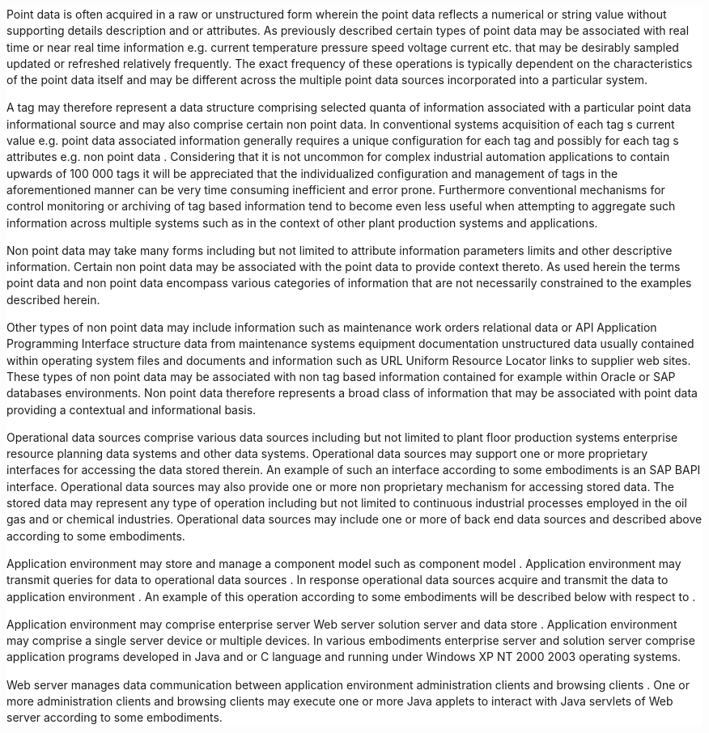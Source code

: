 Point data is often acquired in a raw or unstructured form wherein the point data reflects a numerical or string value without supporting details description and or attributes. As previously described certain types of point data may be associated with real time or near real time information e.g. current temperature pressure speed voltage current etc. that may be desirably sampled updated or refreshed relatively frequently. The exact frequency of these operations is typically dependent on the characteristics of the point data itself and may be different across the multiple point data sources incorporated into a particular system.

A tag may therefore represent a data structure comprising selected quanta of information associated with a particular point data informational source and may also comprise certain non point data. In conventional systems acquisition of each tag s current value e.g. point data associated information generally requires a unique configuration for each tag and possibly for each tag s attributes e.g. non point data . Considering that it is not uncommon for complex industrial automation applications to contain upwards of 100 000 tags it will be appreciated that the individualized configuration and management of tags in the aforementioned manner can be very time consuming inefficient and error prone. Furthermore conventional mechanisms for control monitoring or archiving of tag based information tend to become even less useful when attempting to aggregate such information across multiple systems such as in the context of other plant production systems and applications.

Non point data may take many forms including but not limited to attribute information parameters limits and other descriptive information. Certain non point data may be associated with the point data to provide context thereto. As used herein the terms point data and non point data encompass various categories of information that are not necessarily constrained to the examples described herein.

Other types of non point data may include information such as maintenance work orders relational data or API Application Programming Interface structure data from maintenance systems equipment documentation unstructured data usually contained within operating system files and documents and information such as URL Uniform Resource Locator links to supplier web sites. These types of non point data may be associated with non tag based information contained for example within Oracle or SAP databases environments. Non point data therefore represents a broad class of information that may be associated with point data providing a contextual and informational basis.

Operational data sources comprise various data sources including but not limited to plant floor production systems enterprise resource planning data systems and other data systems. Operational data sources may support one or more proprietary interfaces for accessing the data stored therein. An example of such an interface according to some embodiments is an SAP BAPI interface. Operational data sources may also provide one or more non proprietary mechanism for accessing stored data. The stored data may represent any type of operation including but not limited to continuous industrial processes employed in the oil gas and or chemical industries. Operational data sources may include one or more of back end data sources and described above according to some embodiments.

Application environment may store and manage a component model such as component model . Application environment may transmit queries for data to operational data sources . In response operational data sources acquire and transmit the data to application environment . An example of this operation according to some embodiments will be described below with respect to .

Application environment may comprise enterprise server Web server solution server and data store . Application environment may comprise a single server device or multiple devices. In various embodiments enterprise server and solution server comprise application programs developed in Java and or C language and running under Windows XP NT 2000 2003 operating systems.

Web server manages data communication between application environment administration clients and browsing clients . One or more administration clients and browsing clients may execute one or more Java applets to interact with Java servlets of Web server according to some embodiments.
